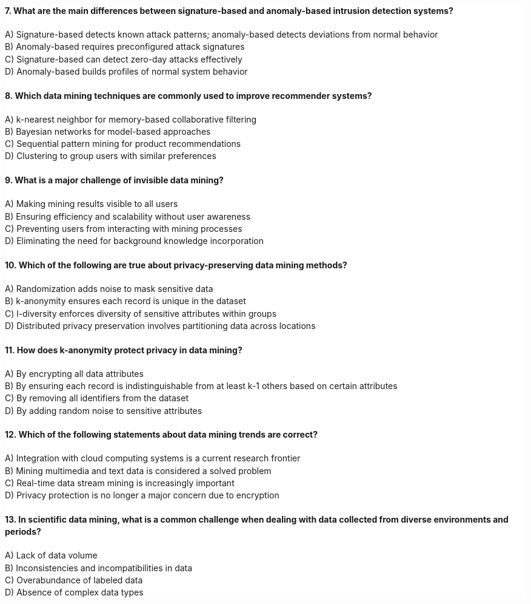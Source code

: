 
#### 7. What are the main differences between signature-based and anomaly-based intrusion detection systems?  
A) Signature-based detects known attack patterns; anomaly-based detects deviations from normal behavior  
B) Anomaly-based requires preconfigured attack signatures  
C) Signature-based can detect zero-day attacks effectively  
D) Anomaly-based builds profiles of normal system behavior  


#### 8. Which data mining techniques are commonly used to improve recommender systems?  
A) k-nearest neighbor for memory-based collaborative filtering  
B) Bayesian networks for model-based approaches  
C) Sequential pattern mining for product recommendations  
D) Clustering to group users with similar preferences  


#### 9. What is a major challenge of invisible data mining?  
A) Making mining results visible to all users  
B) Ensuring efficiency and scalability without user awareness  
C) Preventing users from interacting with mining processes  
D) Eliminating the need for background knowledge incorporation  


#### 10. Which of the following are true about privacy-preserving data mining methods?  
A) Randomization adds noise to mask sensitive data  
B) k-anonymity ensures each record is unique in the dataset  
C) l-diversity enforces diversity of sensitive attributes within groups  
D) Distributed privacy preservation involves partitioning data across locations  


#### 11. How does k-anonymity protect privacy in data mining?  
A) By encrypting all data attributes  
B) By ensuring each record is indistinguishable from at least k-1 others based on certain attributes  
C) By removing all identifiers from the dataset  
D) By adding random noise to sensitive attributes  


#### 12. Which of the following statements about data mining trends are correct?  
A) Integration with cloud computing systems is a current research frontier  
B) Mining multimedia and text data is considered a solved problem  
C) Real-time data stream mining is increasingly important  
D) Privacy protection is no longer a major concern due to encryption  


#### 13. In scientific data mining, what is a common challenge when dealing with data collected from diverse environments and periods?  
A) Lack of data volume  
B) Inconsistencies and incompatibilities in data  
C) Overabundance of labeled data  
D) Absence of complex data types  
